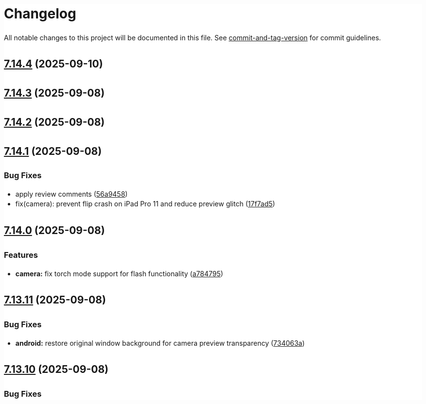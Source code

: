 # Changelog

All notable changes to this project will be documented in this file. See [commit-and-tag-version](https://github.com/absolute-version/commit-and-tag-version) for commit guidelines.

## [7.14.4](https://github.com/Cap-go/capacitor-camera-preview/compare/7.14.3...7.14.4) (2025-09-10)

## [7.14.3](https://github.com/Cap-go/capacitor-camera-preview/compare/7.14.2...7.14.3) (2025-09-08)

## [7.14.2](https://github.com/Cap-go/capacitor-camera-preview/compare/7.14.1...7.14.2) (2025-09-08)

## [7.14.1](https://github.com/Cap-go/capacitor-camera-preview/compare/7.14.0...7.14.1) (2025-09-08)


### Bug Fixes

* apply review comments ([56a9458](https://github.com/Cap-go/capacitor-camera-preview/commit/56a945856c66fde95337c49e92943bc4c3346099))
* fix(camera): prevent flip crash on iPad Pro 11 and reduce preview glitch ([17f7ad5](https://github.com/Cap-go/capacitor-camera-preview/commit/17f7ad55a5a414b8ea6f8d793b8e976d3150bd57))

## [7.14.0](https://github.com/Cap-go/capacitor-camera-preview/compare/7.13.11...7.14.0) (2025-09-08)


### Features

* **camera:** fix torch mode support for flash functionality ([a784795](https://github.com/Cap-go/capacitor-camera-preview/commit/a784795bdcfc6ce650d295bc57de07dded7c5335))

## [7.13.11](https://github.com/Cap-go/capacitor-camera-preview/compare/7.13.10...7.13.11) (2025-09-08)


### Bug Fixes

* **android:** restore original window background for camera preview transparency ([734063a](https://github.com/Cap-go/capacitor-camera-preview/commit/734063a8950c33e2e744a016f5ea8cf750148bf6))

## [7.13.10](https://github.com/Cap-go/capacitor-camera-preview/compare/7.13.9...7.13.10) (2025-09-08)


### Bug Fixes
